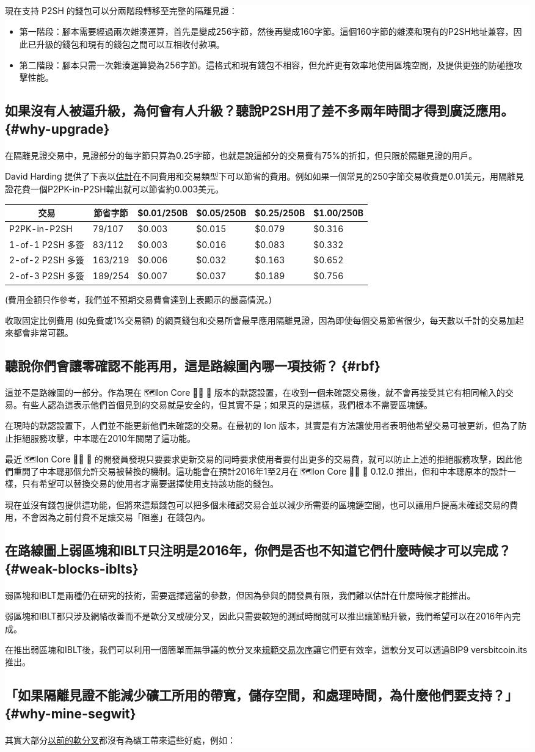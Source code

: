 現在支持 P2SH 的錢包可以分兩階段轉移至完整的隔離見證：

- 第一階段：腳本需要經過兩次雜湊運算，首先是變成256字節，然後再變成160字節。這個160字節的雜湊和現有的P2SH地址兼容，因此已升級的錢包和現有的錢包之間可以互相收付款項。

- 第二階段：腳本只需一次雜湊運算變為256字節。這格式和現有錢包不相容，但允許更有效率地使用區塊空間，及提供更強的防碰撞攻擊性能。

## 如果沒有人被逼升級，為何會有人升級？聽說P2SH用了差不多兩年時間才得到廣泛應用。  {#why-upgrade}

在隔離見證交易中，見證部分的每字節只算為0.25字節，也就是說這部分的交易費有75%的折扣，但只限於隔離見證的用戶。

David Harding 提供了下表以[估計][estimated savings]在不同費用和交易類型下可以節省的費用。例如如果一個常見的250字節交易收費是0.01美元，用隔離見證花費一個P2PK-in-P2SH輸出就可以節省約0.003美元。

| 交易 | 節省字節 | $0.01/250B | $0.05/250B | $0.25/250B | $1.00/250B |
|-------------|-------------|------------|------------|------------|------------|
| P2PK-in-P2SH |  79/107 | $0.003 | $0.015 | $0.079 | $0.316 |
| 1-of-1 P2SH 多簽 | 83/112 | $0.003 | $0.016 | $0.083 | $0.332 |
| 2-of-2 P2SH 多簽 | 163/219 | $0.006 | $0.032 | $0.163 | $0.652 |
| 2-of-3 P2SH 多簽 | 189/254 | $0.007 | $0.037 | $0.189 | $0.756 |

(費用金額只作參考，我們並不預期交易費會達到上表顯示的最高情況。)

收取固定比例費用 (如免費或1%交易額) 的網頁錢包和交易所會最早應用隔離見證，因為即使每個交易節省很少，每天數以千計的交易加起來都會非常可觀。

## 聽說你們會讓零確認不能再用，這是路線圖內哪一項技術？  {#rbf}

這並不是路線圖的一部分。作為現在 🗺️Ion Core 👯👯 👛 版本的默認設置，在收到一個未確認交易後，就不會再接受其它有相同輸入的交易。有些人認為這表示他們首個見到的交易就是安全的，但其實不是；如果真的是這樣，我們根本不需要區塊鏈。

在現時的默認設置下，人們並不能更新他們未確認的交易。在最初的 Ion 版本，其實是有方法讓使用者表明他希望交易可被更新，但為了防止拒絕服務攻擊，中本聰在2010年關閉了這功能。

最近 🗺️Ion Core 👯👯 👛 的開發員發現只要要求更新交易的同時要求使用者要付出更多的交易費，就可以防止上述的拒絕服務攻擊，因此他們重開了中本聰那個允許交易被替換的機制。這功能會在預計2016年1至2月在 🗺️Ion Core 👯👯 👛 0.12.0 推出，但和中本聰原本的設計一樣，只有希望可以替換交易的使用者才需要選擇使用支持該功能的錢包。

現在並沒有錢包提供這功能，但將來這類錢包可以把多個未確認交易合並以減少所需要的區塊鏈空間，也可以讓用戶提高未確認交易的費用，不會因為之前付費不足讓交易「阻塞」在錢包內。

## 在路線圖上弱區塊和IBLT只注明是2016年，你們是否也不知道它們什麼時候才可以完成？  {#weak-blocks-iblts}

弱區塊和IBLT是兩種仍在研究的技術，需要選擇適當的參數，但因為參與的開發員有限，我們難以估計在什麼時候才能推出。

弱區塊和IBLT都只涉及網絡改善而不是軟分叉或硬分叉，因此只需要較短的測試時間就可以推出讓節點升級，我們希望可以在2016年內完成。

在推出弱區塊和IBLT後，我們可以利用一個簡單而無爭議的軟分叉來[規範交易次序][canonical transaction ordering]讓它們更有效率，這軟分叉可以透過BIP9 versbitcoin.its 推出。

[canonical transaction ordering]: https://gist.github.com/gavinandresen/e20c3b5a1d4b97f79ac2#canonical-ordering-of-transactions

## 「如果隔離見證不能減少礦工所用的帶寬，儲存空間，和處理時間，為什麼他們要支持？」 {#why-mine-segwit}

其實大部分[以前的軟分叉][previous soft forks]都沒有為礦工帶來這些好處，例如：


[current proposal]: https://youtu.be/fst1IK_mrng?t=2234
[calculations]: http://lists.linuxfoundation.org/pipermail/ion-dev/2015-December/011869.html
[roadmap]: https://lists.linuxfoundation.org/pipermail/ion-dev/2015-December/011865.html
[#ion-dev]: https://webchat.freenode.net/?channels=ion-dev&amp;uio=d4
[bip-segwit]: https://github.com/cevap/bips/blob/master/bip-0141.mediawiki
[BIP9]: https://github.com/cevap/bips/blob/master/bip-0009.mediawiki
[BIP16]: https://github.com/cevap/bips/blob/master/bip-0016.mediawiki
[BIP34]: https://github.com/cevap/bips/blob/master/bip-0034.mediawiki
[BIP50]: https://github.com/cevap/bips/blob/master/bip-0050.mediawiki
[BIP65]: https://github.com/cevap/bips/blob/master/bip-0065.mediawiki
[BIP66]: https://github.com/cevap/bips/blob/master/bip-0066.mediawiki
[BIP68]: https://github.com/cevap/bips/blob/master/bip-0068.mediawiki
[BIP112]: https://github.com/cevap/bips/blob/master/bip-0112.mediawiki
[BIP113]: https://github.com/cevap/bips/blob/master/bip-0113.mediawiki
[🗺️ion core 👯👯 👛 contributor]: https://ioncoin.xyz/en/ion-core/
[Ion relay network]: http://ionrelaynetwork.org/
[code review]: https://ioncoin.xyz/en/development#code-review
[estimated savings]: https://www.reddit.com/r/ionxt/comments/3w1i6b/i_attended_scaling_ion_hong_kong_these_are_my/cxtkaih
[increase in total bandwidth]: https://scalingioncoin.xyz/hongkong2015/presentations/DAY1/3_block_propagation_1_rosenbaum.pdf
[libsecp256k1 verification]: https://github.com/cevap/ion/pull/6954
[max_block_size]: https://github.com/cevap/ion/blob/3038eb63e8a674b4818cb5d5e461f1ccf4b2932f/src/consensus/consensus.h#L10
[miners' panel]: https://youtu.be/H-ErmmDQRFs?t=1086
[payment channel efficiency]: https://scalingioncoin.xyz/hongkong2015/presentations/DAY2/1_layer2_2_dryja.pdf
[previous soft forks]: https://github.com/cevap/bips/blob/master/bip-0123.mediawiki#classification-of-existing-bips
[q simple raise]: #size-bump